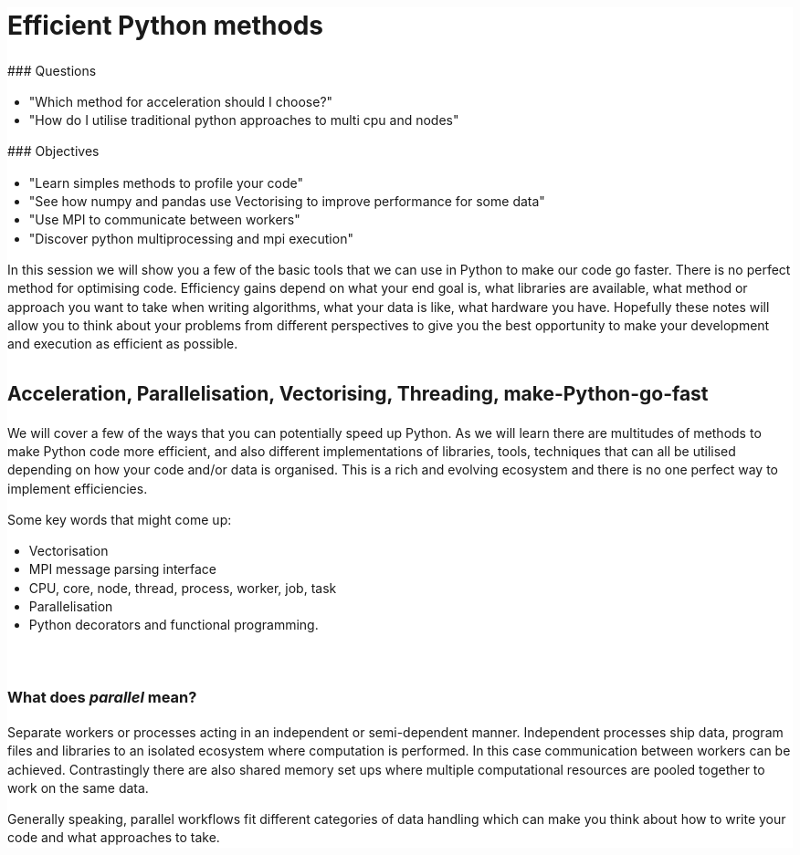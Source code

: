 # Efficient Python methods


<div class="questions">  
### Questions

- "Which method for acceleration should I choose?"
- "How do I utilise traditional python approaches to multi cpu and nodes"
</div>

<div class="objectives">  
### Objectives

- "Learn simples methods to profile your code"
- "See how numpy and pandas use Vectorising to improve performance for some data"
- "Use MPI to communicate between workers"
- "Discover python multiprocessing and mpi execution"
</div>

In this session we will show you a few of the basic tools that we can use in Python to make our code go faster. There is no perfect method for optimising code. Efficiency gains depend on what your end goal is, what libraries are available, what method or approach you want to take when writing algorithms, what your data is like, what hardware you have. Hopefully these notes will allow you to think about your problems from different perspectives to give you the best opportunity to make your development and execution as efficient as possible.

## Acceleration, Parallelisation, Vectorising, Threading, make-Python-go-fast 

We will cover a few of the ways that you can potentially speed up Python. As we will learn there are multitudes of methods to make Python code more efficient, and also different implementations of libraries, tools, techniques that can all be utilised depending on how your code and/or data is organised. This is a rich and evolving ecosystem and there is no one perfect way to implement efficiencies.

Some key words that might come up:

* Vectorisation
* MPI message parsing interface
* CPU, core, node, thread, process, worker, job, task
* Parallelisation
* Python decorators and functional programming.

<br>

### What does *parallel* mean?
Separate workers or processes acting in an independent or semi-dependent manner. Independent processes ship data, program files and libraries to an isolated ecosystem where computation is performed. In this case communication between workers can be achieved. Contrastingly there are also shared memory set ups where multiple computational resources are pooled together to work on the same data. 

Generally speaking, parallel workflows fit different categories of data handling which can make you think about how to write your code and what approaches to take.
